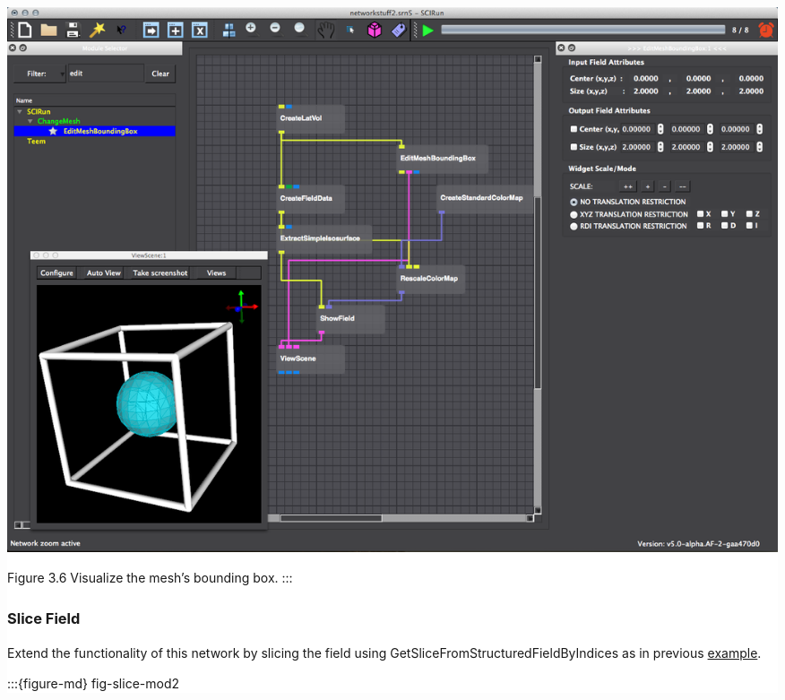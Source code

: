![Visualize the mesh’s bounding box.](BasicTutorial_figures/bbox.png)

Figure 3.6 Visualize the mesh’s bounding box.
:::

### Slice Field

Extend the functionality of this network by slicing the field using GetSliceFromStructuredFieldByIndices as in previous [example](#slice-field).

:::{figure-md} fig-slice-mod2
